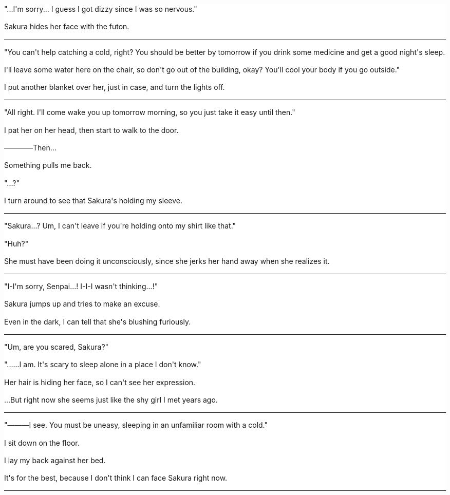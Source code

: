 "...I'm sorry... I guess I got dizzy since I was so nervous."  
  
Sakura hides her face with the futon.  
  
---  
  
"You can't help catching a cold, right? You should be better by tomorrow if you drink some medicine and get a good night's sleep.  
  
I'll leave some water here on the chair, so don't go out of the building, okay? You'll cool your body if you go outside."  
  
I put another blanket over her, just in case, and turn the lights off.  
  
---  
  
"All right. I'll come wake you up tomorrow morning, so you just take it easy until then."  
  
I pat her on her head, then start to walk to the door.  
  
――――Then...  
  
Something pulls me back.  
  
"...?"  
  
I turn around to see that Sakura's holding my sleeve.  
  
---  
  
"Sakura...? Um, I can't leave if you're holding onto my shirt like that."  
  
"Huh?"  
  
She must have been doing it unconsciously, since she jerks her hand away when she realizes it.  
  
---  
  
"I-I'm sorry, Senpai...! I-I-I wasn't thinking...!"  
  
Sakura jumps up and tries to make an excuse.  
  
Even in the dark, I can tell that she's blushing furiously.  
  
---  
  
"Um, are you scared, Sakura?"  
  
"......I am. It's scary to sleep alone in a place I don't know."  
  
Her hair is hiding her face, so I can't see her expression.  
  
...But right now she seems just like the shy girl I met years ago.  
  
---  
  
"―――I see. You must be uneasy, sleeping in an unfamiliar room with a cold."  
  
I sit down on the floor.  
  
I lay my back against her bed.  
  
It's for the best, because I don't think I can face Sakura right now.  
  
---  